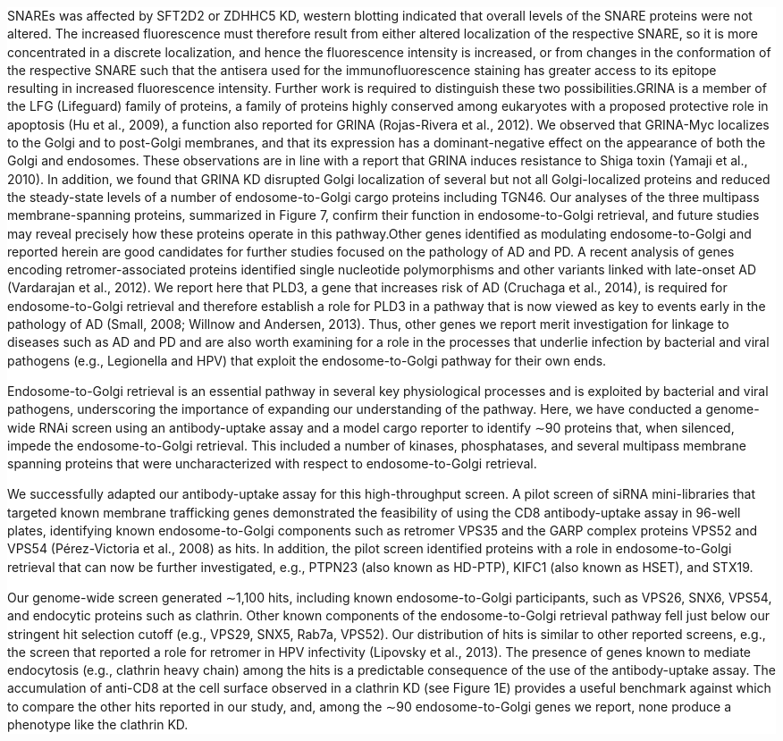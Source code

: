 SNAREs was affected by SFT2D2 or ZDHHC5 KD, western blotting indicated that overall levels of the SNARE proteins were not altered. The increased fluorescence must therefore result from either altered localization of the respective SNARE, so it is more concentrated in a discrete localization, and hence the fluorescence intensity is increased, or from changes in the conformation of the respective SNARE such that the antisera used for the immunofluorescence staining has greater access to its epitope resulting in increased fluorescence intensity. Further work is required to distinguish these two possibilities.GRINA is a member of the LFG (Lifeguard) family of proteins, a family of proteins highly conserved among eukaryotes with a proposed protective role in apoptosis (Hu et al., 2009), a function also reported for GRINA (Rojas-Rivera et al., 2012). We observed that GRINA-Myc localizes to the Golgi and to post-Golgi membranes, and that its expression has a dominant-negative effect on the appearance of both the Golgi and endosomes. These observations are in line with a report that GRINA induces resistance to Shiga toxin (Yamaji et al., 2010). In addition, we found that GRINA KD disrupted Golgi localization of several but not all Golgi-localized proteins and reduced the steady-state levels of a number of endosome-to-Golgi cargo proteins including TGN46. Our analyses of the three multipass membrane-spanning proteins, summarized in Figure 7, confirm their function in endosome-to-Golgi retrieval, and future studies may reveal precisely how these proteins operate in this pathway.Other genes identified as modulating endosome-to-Golgi and reported herein are good candidates for further studies focused on the pathology of AD and PD. A recent analysis of genes encoding retromer-associated proteins identified single nucleotide polymorphisms and other variants linked with late-onset AD (Vardarajan et al., 2012). We report here that PLD3, a gene that increases risk of AD (Cruchaga et al., 2014), is required for endosome-to-Golgi retrieval and therefore establish a role for PLD3 in a pathway that is now viewed as key to events early in the pathology of AD (Small, 2008; Willnow and Andersen, 2013). Thus, other genes we report merit investigation for linkage to diseases such as AD and PD and are also worth examining for a role in the processes that underlie infection by bacterial and viral pathogens (e.g., Legionella and HPV) that exploit the endosome-to-Golgi pathway for their own ends.

Endosome-to-Golgi retrieval is an essential pathway in several key physiological processes and is exploited by bacterial and viral pathogens, underscoring the importance of expanding our understanding of the pathway. Here, we have conducted a genome-wide RNAi screen using an antibody-uptake assay and a model cargo reporter to identify ∼90 proteins that, when silenced, impede the endosome-to-Golgi retrieval. This included a number of kinases, phosphatases, and several multipass membrane spanning proteins that were uncharacterized with respect to endosome-to-Golgi retrieval.

We successfully adapted our antibody-uptake assay for this high-throughput screen. A pilot screen of siRNA mini-libraries that targeted known membrane trafficking genes demonstrated the feasibility of using the CD8 antibody-uptake assay in 96-well plates, identifying known endosome-to-Golgi components such as retromer VPS35 and the GARP complex proteins VPS52 and VPS54 (Pérez-Victoria et al., 2008) as hits. In addition, the pilot screen identified proteins with a role in endosome-to-Golgi retrieval that can now be further investigated, e.g., PTPN23 (also known as HD-PTP), KIFC1 (also known as HSET), and STX19.

Our genome-wide screen generated ∼1,100 hits, including known endosome-to-Golgi participants, such as VPS26, SNX6, VPS54, and endocytic proteins such as clathrin. Other known components of the endosome-to-Golgi retrieval pathway fell just below our stringent hit selection cutoff (e.g., VPS29, SNX5, Rab7a, VPS52). Our distribution of hits is similar to other reported screens, e.g., the screen that reported a role for retromer in HPV infectivity (Lipovsky et al., 2013). The presence of genes known to mediate endocytosis (e.g., clathrin heavy chain) among the hits is a predictable consequence of the use of the antibody-uptake assay. The accumulation of anti-CD8 at the cell surface observed in a clathrin KD (see Figure 1E) provides a useful benchmark against which to compare the other hits reported in our study, and, among the ∼90 endosome-to-Golgi genes we report, none produce a phenotype like the clathrin KD.
